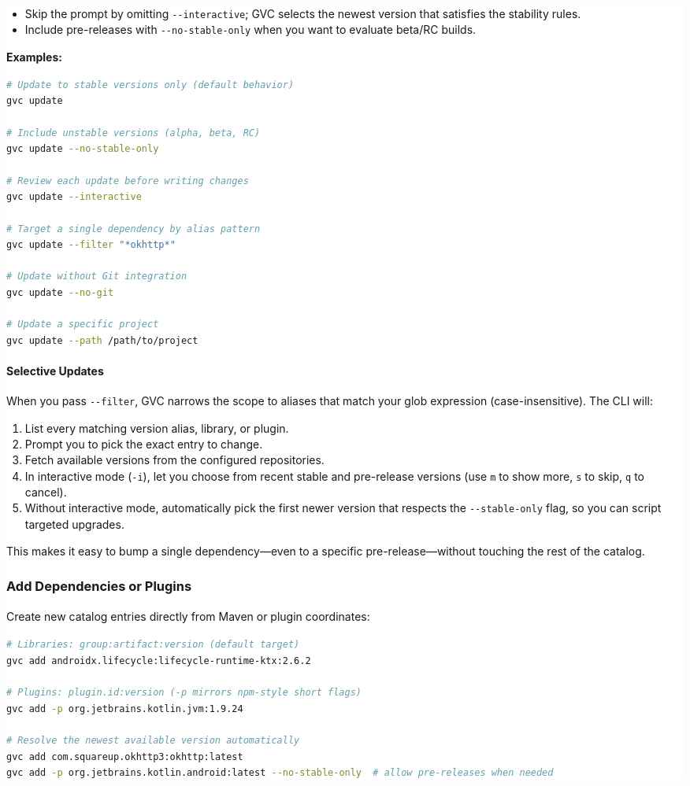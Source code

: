 - Skip the prompt by omitting `--interactive`; GVC selects the newest version that satisfies the stability rules.
- Include pre-releases with `--no-stable-only` when you want to evaluate beta/RC builds.

**Examples:**

```bash
# Update to stable versions only (default behavior)
gvc update

# Include unstable versions (alpha, beta, RC)
gvc update --no-stable-only

# Review each update before writing changes
gvc update --interactive

# Target a single dependency by alias pattern
gvc update --filter "*okhttp*"

# Update without Git integration
gvc update --no-git

# Update a specific project
gvc update --path /path/to/project
```

#### Selective Updates

When you pass `--filter`, GVC narrows the scope to aliases that match your glob expression (case-insensitive). The CLI will:

1. List every matching version alias, library, or plugin.
2. Prompt you to pick the exact entry to change.
3. Fetch available versions from the configured repositories.
4. In interactive mode (`-i`), let you choose from recent stable and pre-release versions (use `m` to show more, `s` to skip, `q` to cancel).
5. Without interactive mode, automatically pick the first newer version that respects the `--stable-only` flag, so you can script targeted upgrades.

This makes it easy to bump a single dependency—even to a specific pre-release—without touching the rest of the catalog.

### Add Dependencies or Plugins

Create new catalog entries directly from Maven or plugin coordinates:

```bash
# Libraries: group:artifact:version (default target)
gvc add androidx.lifecycle:lifecycle-runtime-ktx:2.6.2

# Plugins: plugin.id:version (-p mirrors npm-style short flags)
gvc add -p org.jetbrains.kotlin.jvm:1.9.24

# Resolve the newest available version automatically
gvc add com.squareup.okhttp3:okhttp:latest
gvc add -p org.jetbrains.kotlin.android:latest --no-stable-only  # allow pre-releases when needed
```
